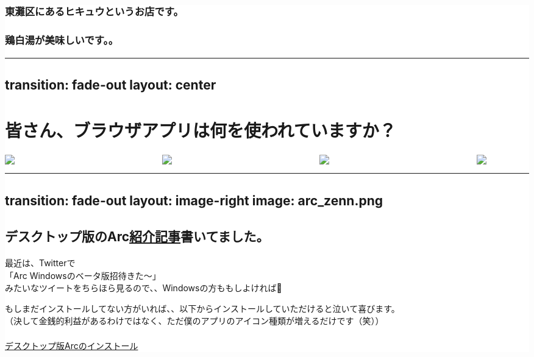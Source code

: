 ### 東灘区にあるヒキュウというお店です。
### 鶏白湯が美味しいです。。


---
transition: fade-out
layout: center
---

# 皆さん、ブラウザアプリは何を使われていますか？

<style>
    .image-container {
      display: flex;
      justify-content: space-between; /* 画像間に等間隔を設定 */
      align-items: center; /* 画像を垂直方向の中心に配置 */
  }

  .image-container img {
      width: 10%; /* 画像の幅をコンテナの20%に設定 */
      height: auto; /* 高さを自動調整してアスペクト比を保持 */
  }
</style>

<div class="image-container">
  <img src="/safari.jpeg" />
  <img src="/chrome.jpeg" />
  <img src="/yahoo.png" />
  <img src="/edge.jpeg" />
</div>

---
transition: fade-out
layout: image-right
image: arc_zenn.png
---

## デスクトップ版のArc[紹介記事](https://zenn.dev/recky/articles/fjord_advent_arc)書いてました。

最近は、Twitterで<br>
「Arc Windowsのベータ版招待きた〜」<br>
みたいなツイートをちらほら見るので、、Windowsの方ももしよければ👀

もしまだインストールしてない方がいれば、、以下からインストールしていただけると泣いて喜びます。<br>
（決して金銭的利益があるわけではなく、ただ僕のアプリのアイコン種類が増えるだけです（笑））
<br>
<br>
  <a href='https://arc.net/gift/f0aac85' v-mark="{ at: 1, color: 'green', type: 'underline' }">デスクトップ版Arcのインストール</a>
